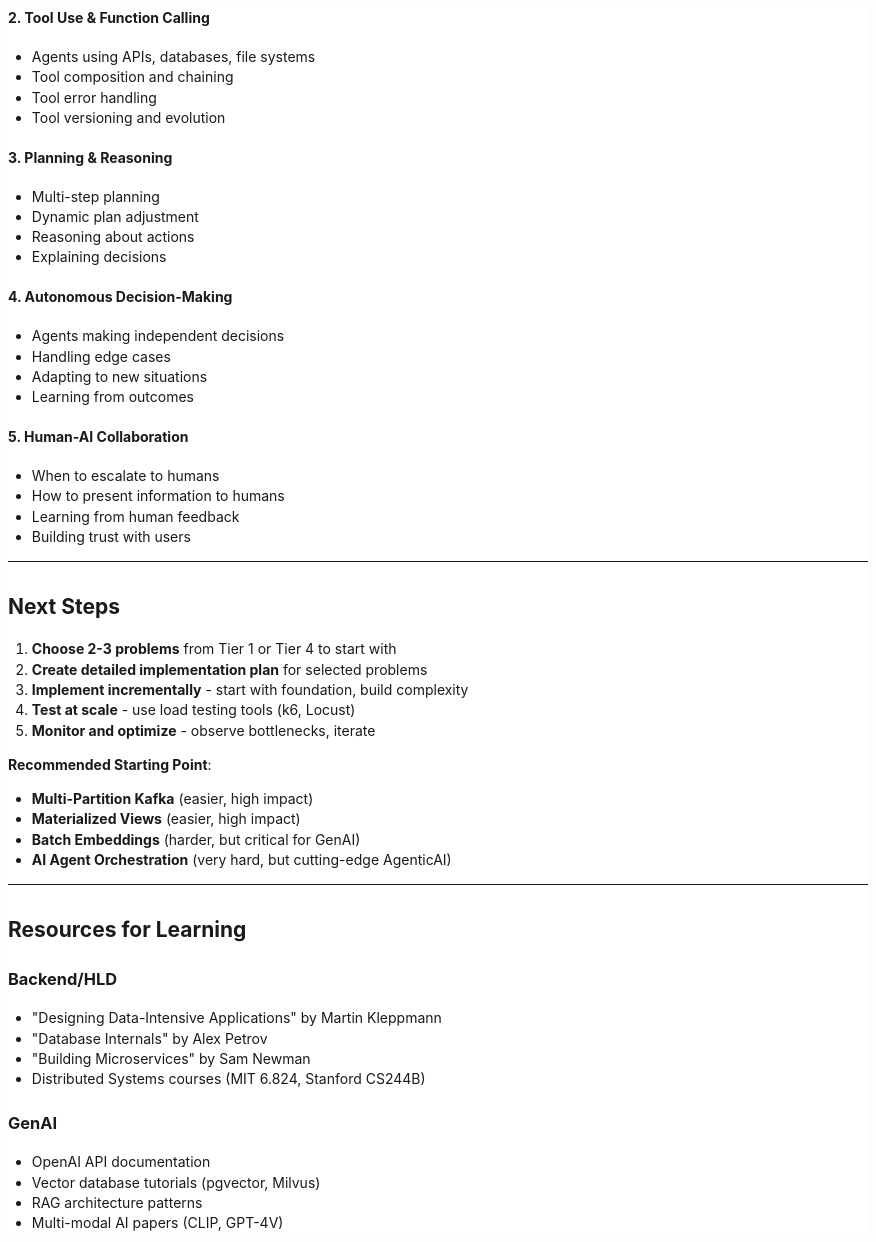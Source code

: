 #### 2. **Tool Use & Function Calling**
- Agents using APIs, databases, file systems
- Tool composition and chaining
- Tool error handling
- Tool versioning and evolution

#### 3. **Planning & Reasoning**
- Multi-step planning
- Dynamic plan adjustment
- Reasoning about actions
- Explaining decisions

#### 4. **Autonomous Decision-Making**
- Agents making independent decisions
- Handling edge cases
- Adapting to new situations
- Learning from outcomes

#### 5. **Human-AI Collaboration**
- When to escalate to humans
- How to present information to humans
- Learning from human feedback
- Building trust with users

---

## Next Steps

1. **Choose 2-3 problems** from Tier 1 or Tier 4 to start with
2. **Create detailed implementation plan** for selected problems
3. **Implement incrementally** - start with foundation, build complexity
4. **Test at scale** - use load testing tools (k6, Locust)
5. **Monitor and optimize** - observe bottlenecks, iterate

**Recommended Starting Point**:
- **Multi-Partition Kafka** (easier, high impact)
- **Materialized Views** (easier, high impact)
- **Batch Embeddings** (harder, but critical for GenAI)
- **AI Agent Orchestration** (very hard, but cutting-edge AgenticAI)

---

## Resources for Learning

### Backend/HLD
- "Designing Data-Intensive Applications" by Martin Kleppmann
- "Database Internals" by Alex Petrov
- "Building Microservices" by Sam Newman
- Distributed Systems courses (MIT 6.824, Stanford CS244B)

### GenAI
- OpenAI API documentation
- Vector database tutorials (pgvector, Milvus)
- RAG architecture patterns
- Multi-modal AI papers (CLIP, GPT-4V)
